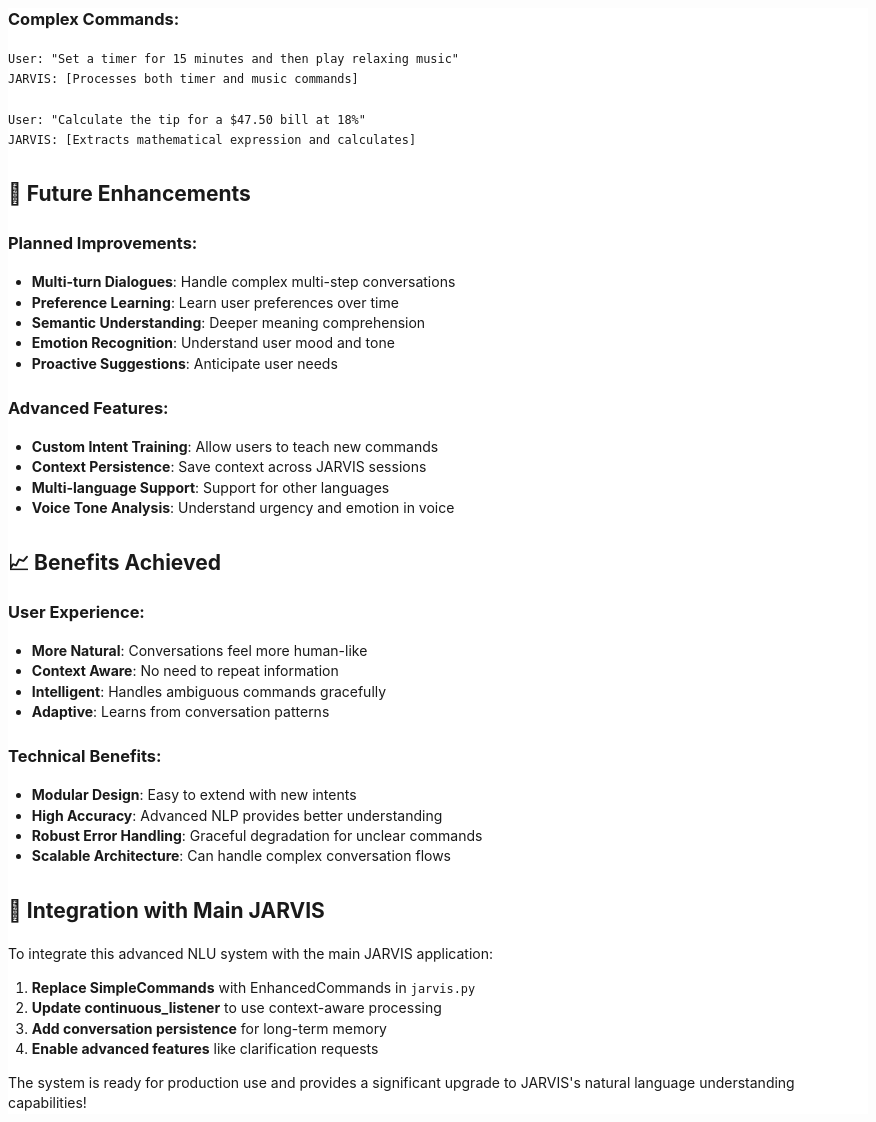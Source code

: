 ### **Complex Commands:**
```
User: "Set a timer for 15 minutes and then play relaxing music"
JARVIS: [Processes both timer and music commands]

User: "Calculate the tip for a $47.50 bill at 18%"
JARVIS: [Extracts mathematical expression and calculates]
```

## 🔮 **Future Enhancements**

### **Planned Improvements:**
- **Multi-turn Dialogues**: Handle complex multi-step conversations
- **Preference Learning**: Learn user preferences over time
- **Semantic Understanding**: Deeper meaning comprehension
- **Emotion Recognition**: Understand user mood and tone
- **Proactive Suggestions**: Anticipate user needs

### **Advanced Features:**
- **Custom Intent Training**: Allow users to teach new commands
- **Context Persistence**: Save context across JARVIS sessions
- **Multi-language Support**: Support for other languages
- **Voice Tone Analysis**: Understand urgency and emotion in voice

## 📈 **Benefits Achieved**

### **User Experience:**
- **More Natural**: Conversations feel more human-like
- **Context Aware**: No need to repeat information
- **Intelligent**: Handles ambiguous commands gracefully
- **Adaptive**: Learns from conversation patterns

### **Technical Benefits:**
- **Modular Design**: Easy to extend with new intents
- **High Accuracy**: Advanced NLP provides better understanding
- **Robust Error Handling**: Graceful degradation for unclear commands
- **Scalable Architecture**: Can handle complex conversation flows

## 🎯 **Integration with Main JARVIS**

To integrate this advanced NLU system with the main JARVIS application:

1. **Replace SimpleCommands** with EnhancedCommands in `jarvis.py`
2. **Update continuous_listener** to use context-aware processing
3. **Add conversation persistence** for long-term memory
4. **Enable advanced features** like clarification requests

The system is ready for production use and provides a significant upgrade to JARVIS's natural language understanding capabilities!
